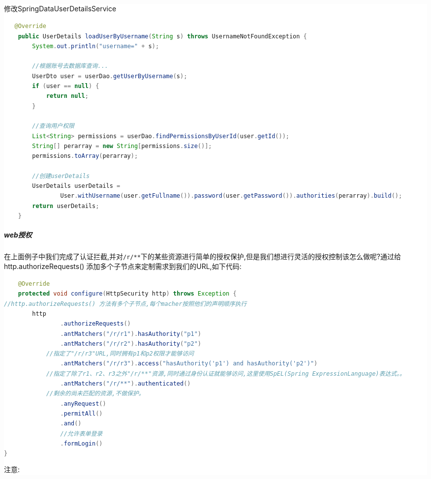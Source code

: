 修改SpringDataUserDetailsService

```java
   @Override
    public UserDetails loadUserByUsername(String s) throws UsernameNotFoundException {
        System.out.println("username=" + s);

        //根据账号去数据库查询...
        UserDto user = userDao.getUserByUsername(s);
        if (user == null) {
            return null;
        }

        //查询用户权限
        List<String> permissions = userDao.findPermissionsByUserId(user.getId());
        String[] perarray = new String[permissions.size()];
        permissions.toArray(perarray);

        //创建userDetails
        UserDetails userDetails =
                User.withUsername(user.getFullname()).password(user.getPassword()).authorities(perarray).build();
        return userDetails;
    }
```

##### web授权

在上面例子中我们完成了认证拦截,并对`/r/**`下的某些资源进行简单的授权保护,但是我们想进行灵活的授权控制该怎么做呢?通过给 http.authorizeRequests() 添加多个子节点来定制需求到我们的URL,如下代码:

```java
    @Override
    protected void configure(HttpSecurity http) throws Exception {
//http.authorizeRequests() 方法有多个子节点,每个macher按照他们的声明顺序执行
        http
                .authorizeRequests()
                .antMatchers("/r/r1").hasAuthority("p1")
                .antMatchers("/r/r2").hasAuthority("p2")
            //指定了"/r/r3"URL,同时拥有p1和p2权限才能够访问
                .antMatchers("/r/r3").access("hasAuthority('p1') and hasAuthority('p2')")
            //指定了除了r1、r2、r3之外"/r/**"资源,同时通过身份认证就能够访问,这里使用SpEL(Spring ExpressionLanguage)表达式。。
                .antMatchers("/r/**").authenticated()
            //剩余的尚未匹配的资源,不做保护。
                .anyRequest()
                .permitAll()
                .and()
                //允许表单登录
                .formLogin()
}
```

注意:
